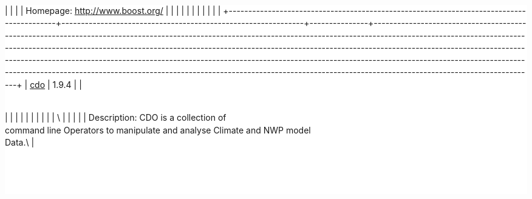 |                                                                                         |                                                              |               | Homepage: <http://www.boost.org/>                                                                                                                                                                                                                                                                                                                                                                                                                                                                                                                                                            |
|                                                                                         |                                                              |               |                                                                                                                                                                                                                                                                                                                                                                                                                                                                                                                                                                                              |
|                                                                                         |                                                              |               | </div>                                                                                                                                                                                                                                                                                                                                                                                                                                                                                                                                                                                       |
+-----------------------------------------------------------------------------------------+--------------------------------------------------------------+---------------+----------------------------------------------------------------------------------------------------------------------------------------------------------------------------------------------------------------------------------------------------------------------------------------------------------------------------------------------------------------------------------------------------------------------------------------------------------------------------------------------------------------------------------------------------------------------------------------------+
| [cdo](https://code.zmaw.de/projects/cdo)                                                | 1.9.4                                                        |               | <div class="mw-collapsible mw-collapsed" style="white-space: pre-line;">                                                                                                                                                                                                                                                                                                                                                                                                                                                                                                                     |
|                                                                                         |                                                              |               |                                                                                                                                                                                                                                                                                                                                                                                                                                                                                                                                                                                              |
|                                                                                         |                                                              |               | \                                                                                                                                                                                                                                                                                                                                                                                                                                                                                                                                                                                            |
|                                                                                         |                                                              |               | Description: CDO is a collection of command line Operators to manipulate and analyse Climate and NWP model Data.\                                                                                                                                                                                                                                                                                                                                                                                                                                                                            |